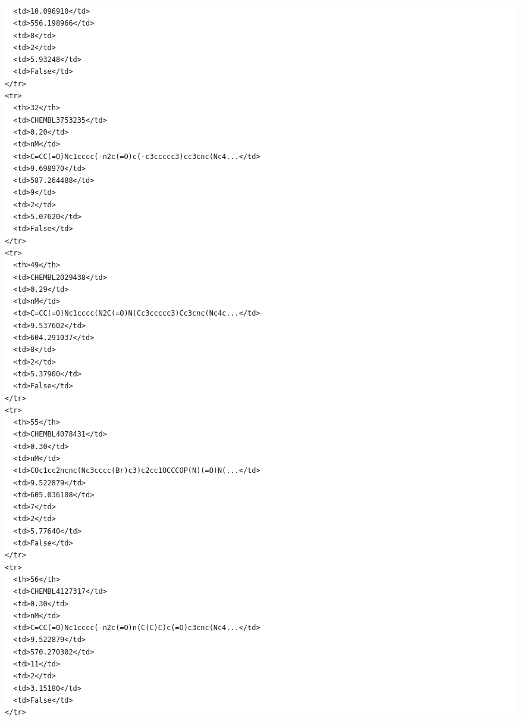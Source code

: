       <td>10.096910</td>
      <td>556.198966</td>
      <td>8</td>
      <td>2</td>
      <td>5.93248</td>
      <td>False</td>
    </tr>
    <tr>
      <th>32</th>
      <td>CHEMBL3753235</td>
      <td>0.20</td>
      <td>nM</td>
      <td>C=CC(=O)Nc1cccc(-n2c(=O)c(-c3ccccc3)cc3cnc(Nc4...</td>
      <td>9.698970</td>
      <td>587.264488</td>
      <td>9</td>
      <td>2</td>
      <td>5.07620</td>
      <td>False</td>
    </tr>
    <tr>
      <th>49</th>
      <td>CHEMBL2029438</td>
      <td>0.29</td>
      <td>nM</td>
      <td>C=CC(=O)Nc1cccc(N2C(=O)N(Cc3ccccc3)Cc3cnc(Nc4c...</td>
      <td>9.537602</td>
      <td>604.291037</td>
      <td>8</td>
      <td>2</td>
      <td>5.37900</td>
      <td>False</td>
    </tr>
    <tr>
      <th>55</th>
      <td>CHEMBL4078431</td>
      <td>0.30</td>
      <td>nM</td>
      <td>COc1cc2ncnc(Nc3cccc(Br)c3)c2cc1OCCCOP(N)(=O)N(...</td>
      <td>9.522879</td>
      <td>605.036108</td>
      <td>7</td>
      <td>2</td>
      <td>5.77640</td>
      <td>False</td>
    </tr>
    <tr>
      <th>56</th>
      <td>CHEMBL4127317</td>
      <td>0.30</td>
      <td>nM</td>
      <td>C=CC(=O)Nc1cccc(-n2c(=O)n(C(C)C)c(=O)c3cnc(Nc4...</td>
      <td>9.522879</td>
      <td>570.270302</td>
      <td>11</td>
      <td>2</td>
      <td>3.15180</td>
      <td>False</td>
    </tr>
  </tbody>
</table>
</div>
